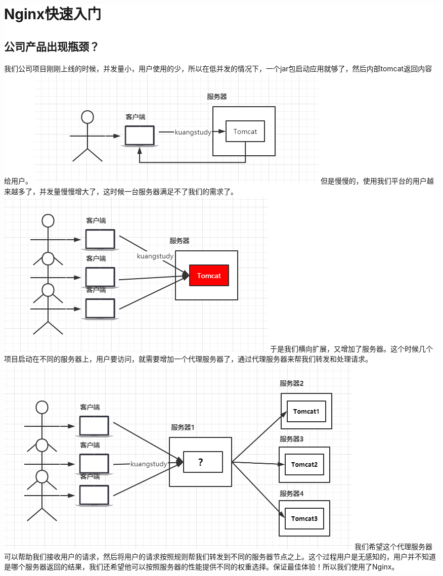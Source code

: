 # Nginx快速入门

## 公司产品出现瓶颈？

我们公司项目刚刚上线的时候，并发量小，用户使用的少，所以在低并发的情况下，一个jar包启动应用就够了，然后内部tomcat返回内容给用户。
![img](Nginx%E5%BF%AB%E9%80%9F%E5%85%A5%E9%97%A8.assets/1700146145498-450cfea4-5849-4604-89be-cb76767e51b3.png)
但是慢慢的，使用我们平台的用户越来越多了，并发量慢慢增大了，这时候一台服务器满足不了我们的需求了。
![img](Nginx%E5%BF%AB%E9%80%9F%E5%85%A5%E9%97%A8.assets/1700146145564-e703aa1c-58fc-42ea-8edb-241dd4f6b655.png)
于是我们横向扩展，又增加了服务器。这个时候几个项目启动在不同的服务器上，用户要访问，就需要增加一个代理服务器了，通过代理服务器来帮我们转发和处理请求。
![img](Nginx%E5%BF%AB%E9%80%9F%E5%85%A5%E9%97%A8.assets/1700146145588-47ac9e82-d40e-4d56-b98e-00a31b16bd6b.png)
我们希望这个代理服务器可以帮助我们接收用户的请求，然后将用户的请求按照规则帮我们转发到不同的服务器节点之上。这个过程用户是无感知的，用户并不知道是哪个服务器返回的结果，我们还希望他可以按照服务器的性能提供不同的权重选择。保证最佳体验！所以我们使用了Nginx。
